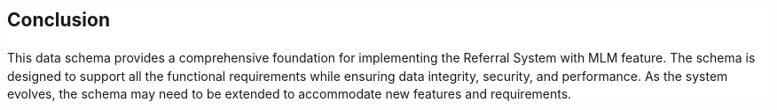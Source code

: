 ## Conclusion

This data schema provides a comprehensive foundation for implementing the Referral System with MLM feature. The schema is designed to support all the functional requirements while ensuring data integrity, security, and performance. As the system evolves, the schema may need to be extended to accommodate new features and requirements. 